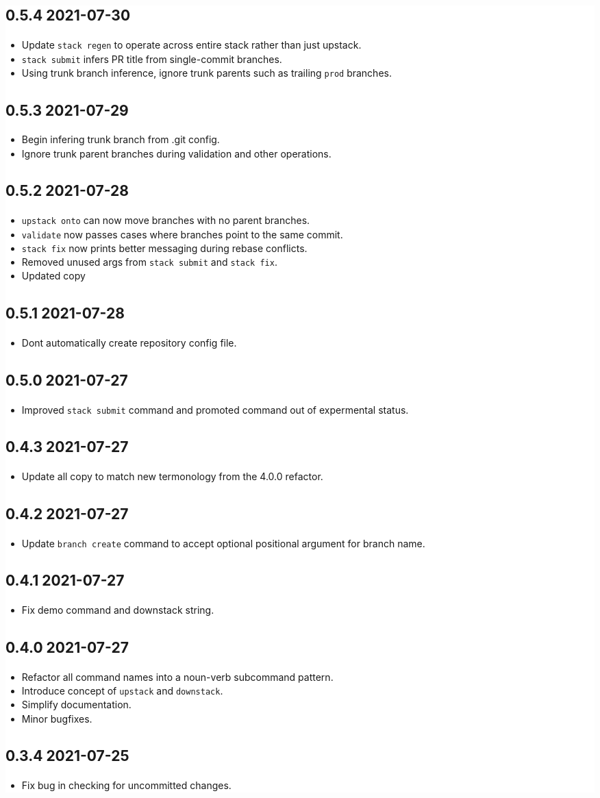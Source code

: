 ## 0.5.4 2021-07-30

- Update `stack regen` to operate across entire stack rather than just upstack.
- `stack submit` infers PR title from single-commit branches.
- Using trunk branch inference, ignore trunk parents such as trailing `prod` branches.

## 0.5.3 2021-07-29

- Begin infering trunk branch from .git config.
- Ignore trunk parent branches during validation and other operations.

## 0.5.2 2021-07-28

- `upstack onto` can now move branches with no parent branches.
- `validate` now passes cases where branches point to the same commit.
- `stack fix` now prints better messaging during rebase conflicts.
- Removed unused args from `stack submit` and `stack fix`.
- Updated copy

## 0.5.1 2021-07-28

- Dont automatically create repository config file.

## 0.5.0 2021-07-27

- Improved `stack submit` command and promoted command out of expermental status.

## 0.4.3 2021-07-27

- Update all copy to match new termonology from the 4.0.0 refactor.

## 0.4.2 2021-07-27

- Update `branch create` command to accept optional positional argument for branch name.

## 0.4.1 2021-07-27

- Fix demo command and downstack string.

## 0.4.0 2021-07-27

- Refactor all command names into a noun-verb subcommand pattern.
- Introduce concept of `upstack` and `downstack`.
- Simplify documentation.
- Minor bugfixes.

## 0.3.4 2021-07-25

- Fix bug in checking for uncommitted changes.
